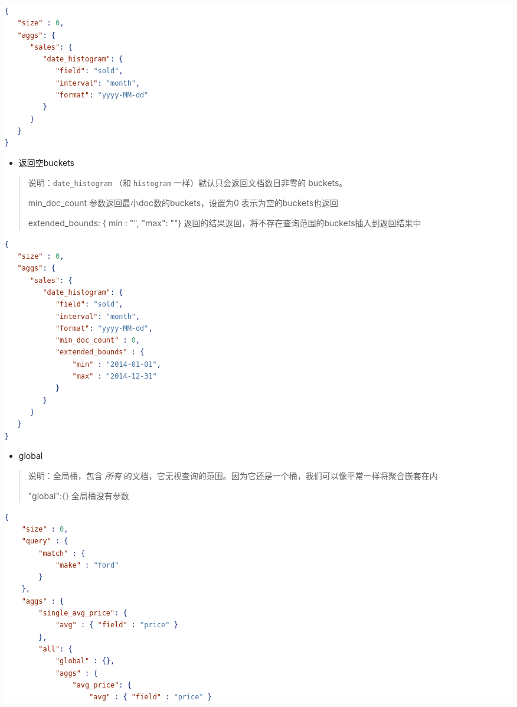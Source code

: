 ````json
{
   "size" : 0,
   "aggs": {
      "sales": {
         "date_histogram": {
            "field": "sold",
            "interval": "month", 
            "format": "yyyy-MM-dd" 
         }
      }
   }
}
````

* 返回空buckets

> 说明：`date_histogram` （和 `histogram` 一样）默认只会返回文档数目非零的 buckets。
>
> min_doc_count 参数返回最小doc数的buckets，设置为0 表示为空的buckets也返回
>
> extended_bounds: { min : "", "max": ""} 返回的结果返回，将不存在查询范围的buckets插入到返回结果中

````json
{
   "size" : 0,
   "aggs": {
      "sales": {
         "date_histogram": {
            "field": "sold",
            "interval": "month",
            "format": "yyyy-MM-dd",
            "min_doc_count" : 0, 
            "extended_bounds" : { 
                "min" : "2014-01-01",
                "max" : "2014-12-31"
            }
         }
      }
   }
}

````

* global

> 说明：全局桶，包含 *所有* 的文档，它无视查询的范围。因为它还是一个桶，我们可以像平常一样将聚合嵌套在内
>
> "global":{} 全局桶没有参数

````json
{
    "size" : 0,
    "query" : {
        "match" : {
            "make" : "ford"
        }
    },
    "aggs" : {
        "single_avg_price": {
            "avg" : { "field" : "price" } 
        },
        "all": {
            "global" : {}, 
            "aggs" : {
                "avg_price": {
                    "avg" : { "field" : "price" } 
````